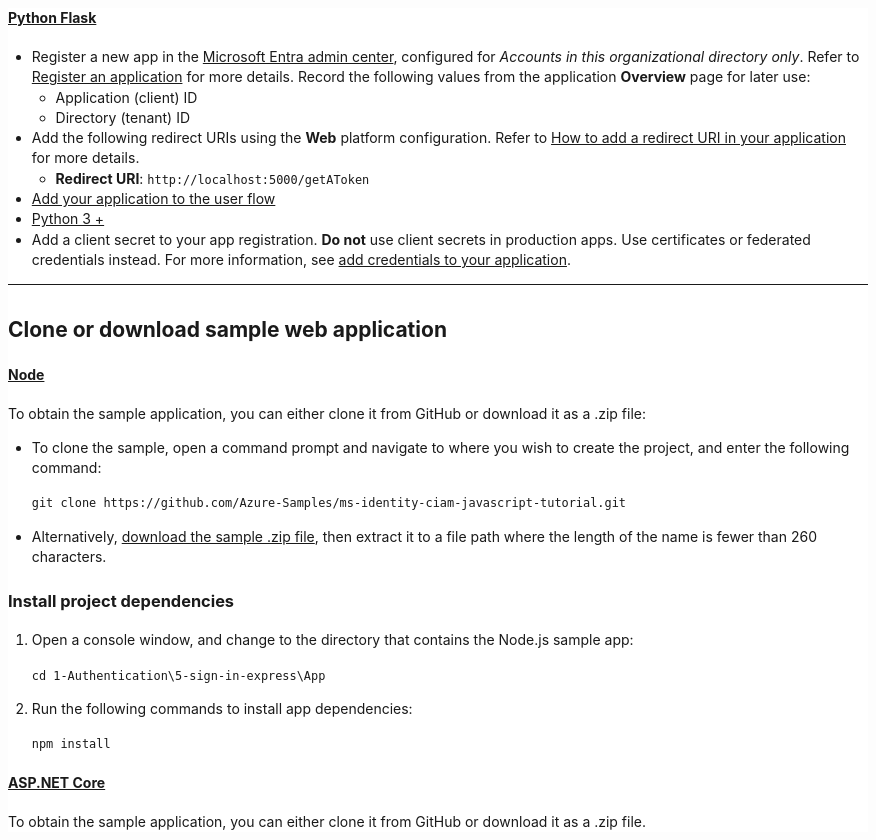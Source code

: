 #### [Python Flask](#tab/python-flask-external)

* Register a new app in the [Microsoft Entra admin center](https://entra.microsoft.com), configured for *Accounts in this organizational directory only*. Refer to [Register an application](quickstart-register-app.md) for more details. Record the following values from the application **Overview** page for later use:
  * Application (client) ID 
  * Directory (tenant) ID
* Add the following redirect URIs using the **Web** platform configuration. Refer to [How to add a redirect URI in your application](./how-to-add-redirect-uri.md) for more details.
  * **Redirect URI**: `http://localhost:5000/getAToken`
* [Add your application to the user flow](/entra/external-id/customers/how-to-user-flow-add-application)
* [Python 3 +](https://www.python.org/downloads/)
* Add a client secret to your app registration. **Do not** use client secrets in production apps. Use certificates or federated credentials instead. For more information, see [add credentials to your application](./how-to-add-credentials.md?tabs=client-secret).
  
---

## Clone or download sample web application 

#### [Node](#tab/node-external)

To obtain the sample application, you can either clone it from GitHub or download it as a .zip file:

- To clone the sample, open a command prompt and navigate to where you wish to create the project, and enter the following command:

    ```console
    git clone https://github.com/Azure-Samples/ms-identity-ciam-javascript-tutorial.git
    ```

- Alternatively, [download the sample .zip file](https://github.com/Azure-Samples/ms-identity-ciam-javascript-tutorial/archive/refs/heads/main.zip), then extract it to a file path where the length of the name is fewer than 260 characters.

### Install project dependencies

1. Open a console window, and change to the directory that contains the Node.js sample app:

    ```console
    cd 1-Authentication\5-sign-in-express\App
    ```

1. Run the following commands to install app dependencies:

    ```console
    npm install
    ```

#### [ASP.NET Core](#tab/asp-dot-net-core-external)

To obtain the sample application, you can either clone it from GitHub or download it as a .zip file.
